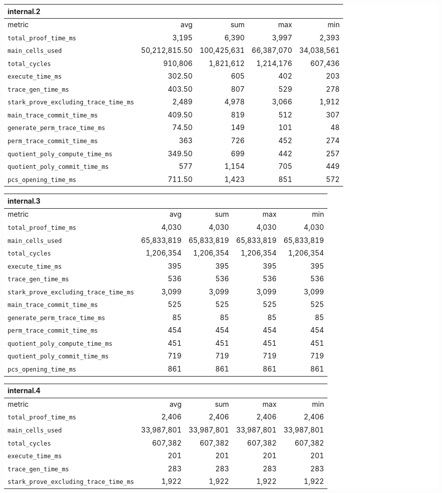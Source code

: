 | internal.2 |||||
|:---|---:|---:|---:|---:|
|metric|avg|sum|max|min|
| `total_proof_time_ms ` |  3,195 |  6,390 |  3,997 |  2,393 |
| `main_cells_used     ` |  50,212,815.50 |  100,425,631 |  66,387,070 |  34,038,561 |
| `total_cycles        ` |  910,806 |  1,821,612 |  1,214,176 |  607,436 |
| `execute_time_ms     ` |  302.50 |  605 |  402 |  203 |
| `trace_gen_time_ms   ` |  403.50 |  807 |  529 |  278 |
| `stark_prove_excluding_trace_time_ms` |  2,489 |  4,978 |  3,066 |  1,912 |
| `main_trace_commit_time_ms` |  409.50 |  819 |  512 |  307 |
| `generate_perm_trace_time_ms` |  74.50 |  149 |  101 |  48 |
| `perm_trace_commit_time_ms` |  363 |  726 |  452 |  274 |
| `quotient_poly_compute_time_ms` |  349.50 |  699 |  442 |  257 |
| `quotient_poly_commit_time_ms` |  577 |  1,154 |  705 |  449 |
| `pcs_opening_time_ms ` |  711.50 |  1,423 |  851 |  572 |

| internal.3 |||||
|:---|---:|---:|---:|---:|
|metric|avg|sum|max|min|
| `total_proof_time_ms ` |  4,030 |  4,030 |  4,030 |  4,030 |
| `main_cells_used     ` |  65,833,819 |  65,833,819 |  65,833,819 |  65,833,819 |
| `total_cycles        ` |  1,206,354 |  1,206,354 |  1,206,354 |  1,206,354 |
| `execute_time_ms     ` |  395 |  395 |  395 |  395 |
| `trace_gen_time_ms   ` |  536 |  536 |  536 |  536 |
| `stark_prove_excluding_trace_time_ms` |  3,099 |  3,099 |  3,099 |  3,099 |
| `main_trace_commit_time_ms` |  525 |  525 |  525 |  525 |
| `generate_perm_trace_time_ms` |  85 |  85 |  85 |  85 |
| `perm_trace_commit_time_ms` |  454 |  454 |  454 |  454 |
| `quotient_poly_compute_time_ms` |  451 |  451 |  451 |  451 |
| `quotient_poly_commit_time_ms` |  719 |  719 |  719 |  719 |
| `pcs_opening_time_ms ` |  861 |  861 |  861 |  861 |

| internal.4 |||||
|:---|---:|---:|---:|---:|
|metric|avg|sum|max|min|
| `total_proof_time_ms ` |  2,406 |  2,406 |  2,406 |  2,406 |
| `main_cells_used     ` |  33,987,801 |  33,987,801 |  33,987,801 |  33,987,801 |
| `total_cycles        ` |  607,382 |  607,382 |  607,382 |  607,382 |
| `execute_time_ms     ` |  201 |  201 |  201 |  201 |
| `trace_gen_time_ms   ` |  283 |  283 |  283 |  283 |
| `stark_prove_excluding_trace_time_ms` |  1,922 |  1,922 |  1,922 |  1,922 |